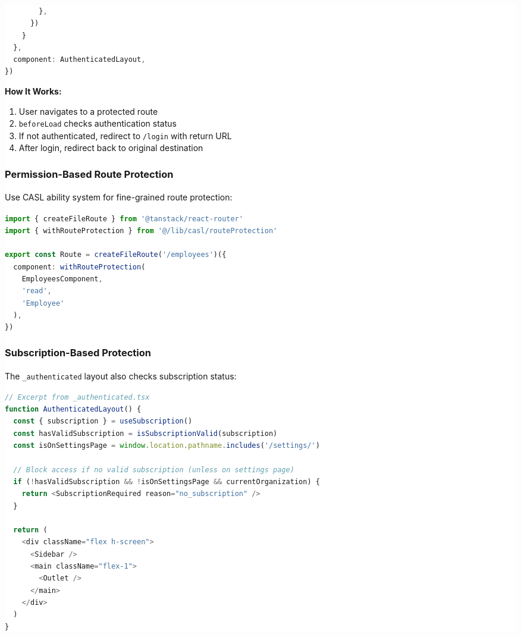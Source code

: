 ```typescript
        },
      })
    }
  },
  component: AuthenticatedLayout,
})
```

**How It Works:**
1. User navigates to a protected route
2. `beforeLoad` checks authentication status
3. If not authenticated, redirect to `/login` with return URL
4. After login, redirect back to original destination

### Permission-Based Route Protection

Use CASL ability system for fine-grained route protection:

```typescript
import { createFileRoute } from '@tanstack/react-router'
import { withRouteProtection } from '@/lib/casl/routeProtection'

export const Route = createFileRoute('/employees')({
  component: withRouteProtection(
    EmployeesComponent,
    'read',
    'Employee'
  ),
})
```

### Subscription-Based Protection

The `_authenticated` layout also checks subscription status:

```typescript
// Excerpt from _authenticated.tsx
function AuthenticatedLayout() {
  const { subscription } = useSubscription()
  const hasValidSubscription = isSubscriptionValid(subscription)
  const isOnSettingsPage = window.location.pathname.includes('/settings/')

  // Block access if no valid subscription (unless on settings page)
  if (!hasValidSubscription && !isOnSettingsPage && currentOrganization) {
    return <SubscriptionRequired reason="no_subscription" />
  }

  return (
    <div className="flex h-screen">
      <Sidebar />
      <main className="flex-1">
        <Outlet />
      </main>
    </div>
  )
}
```
